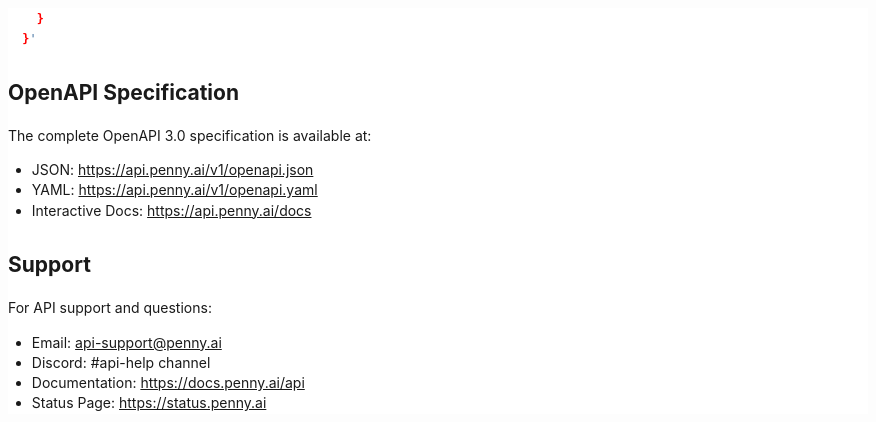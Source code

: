 ```bash
    }
  }'
```

## OpenAPI Specification

The complete OpenAPI 3.0 specification is available at:

- JSON: https://api.penny.ai/v1/openapi.json
- YAML: https://api.penny.ai/v1/openapi.yaml
- Interactive Docs: https://api.penny.ai/docs

## Support

For API support and questions:

- Email: api-support@penny.ai
- Discord: #api-help channel
- Documentation: https://docs.penny.ai/api
- Status Page: https://status.penny.ai